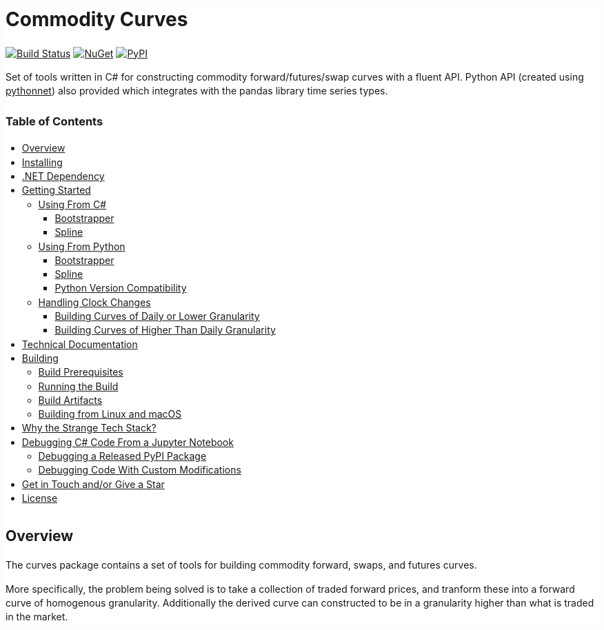 Commodity Curves
================
[![Build Status](https://dev.azure.com/cmdty/github/_apis/build/status/cmdty.curves?branchName=master)](https://dev.azure.com/cmdty/github/_build/latest?definitionId=1&branchName=master)
[![NuGet](https://img.shields.io/nuget/v/cmdty.curves.svg)](https://www.nuget.org/packages/Cmdty.Curves/)
[![PyPI](https://img.shields.io/pypi/v/curves.svg)](https://pypi.org/project/curves/)

Set of tools written in C# for constructing commodity forward/futures/swap curves with a fluent API. Python API (created using [pythonnet](https://github.com/pythonnet/pythonnet)) also provided which integrates with the pandas library time series types.

### Table of Contents
* [Overview](#overview)
* [Installing](#installing)
* [.NET Dependency](#net-dependency)
* [Getting Started](#getting-started)
    * [Using From C#](#using-from-c)
        * [Bootstrapper](#bootstrapper)
        * [Spline](#spline)
    * [Using From Python](#using-from-python)
        * [Bootstrapper](#bootstrapper-1)
        * [Spline](#spline-1)
        * [Python Version Compatibility](#python-version-compatibility)
    * [Handling Clock Changes](#handling-clock-changes)
        * [Building Curves of Daily or Lower Granularity](#building-curves-of-daily-or-lower-granularity)
        * [Building Curves of Higher Than Daily Granularity](#building-curves-of-higher-than-daily-granularity)
* [Technical Documentation](#technical-documentation)
* [Building](#building)
    * [Build Prerequisites](#build-prerequisites)
    * [Running the Build](#running-the-build)
    * [Build Artifacts](#build-artifacts)
    * [Building from Linux and macOS](#building-from-linux-and-macos)
* [Why the Strange Tech Stack?](#why-the-strange-tech-stack)
* [Debugging C# Code From a Jupyter Notebook](#debugging-c-code-from-a-jupyter-notebook)
    * [Debugging a Released PyPI Package](#debugging-a-released-pypi-package)
    * [Debugging Code With Custom Modifications](#debugging-code-with-custom-modifications)
* [Get in Touch and/or Give a Star](#get-in-touch-andor-give-a-star)
* [License](#license)

## Overview

The curves package contains a set of tools for building commodity forward, swaps, and futures curves.

More specifically, the problem being solved is to take a collection of traded forward prices, and tranform these into a 
forward curve of homogenous granularity. Additionally the derived curve can constructed to be in a granularity higher 
than what is traded in the market.
